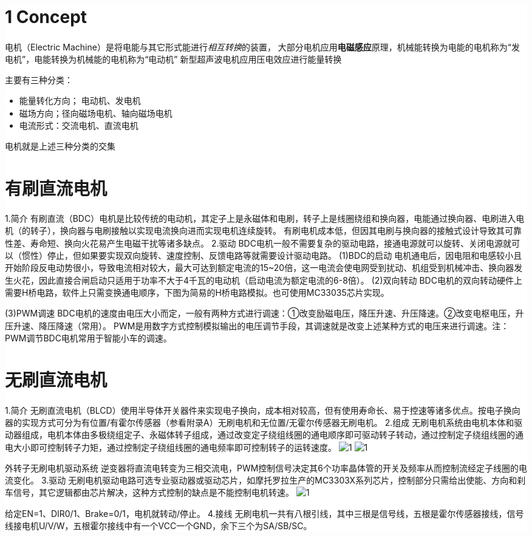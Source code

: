 
# 1 Concept 
电机（Electric Machine）是将电能与其它形式能进行*相互转换*的装置，
大部分电机应用**电磁感应**原理，机械能转换为电能的电机称为“发电机”，电能转换为机械能的电机称为“电动机”
新型超声波电机应用压电效应进行能量转换


主要有三种分类：

- 能量转化方向； 电动机、发电机
- 磁场方向；径向磁场电机、轴向磁场电机
- 电流形式：交流电机、直流电机

电机就是上述三种分类的交集

# 有刷直流电机

1.简介
有刷直流（BDC）电机是比较传统的电动机，其定子上是永磁体和电刷，转子上是线圈绕组和换向器，电能通过换向器、电刷进入电机（的转子），换向器与电刷接触以实现电流换向进而实现电机连续旋转。
有刷电机成本低，但因其电刷与换向器的接触式设计导致其可靠性差、寿命短、换向火花易产生电磁干扰等诸多缺点。
2.驱动
BDC电机一般不需要复杂的驱动电路，接通电源就可以旋转、关闭电源就可以（惯性）停止，但如果要实现双向旋转、速度控制、反馈电路等就需要设计驱动电路。
(1)BDC的启动
电机通电后，因电阻和电感较小且开始阶段反电动势很小，导致电流相对较大，最大可达到额定电流的15~20倍，这一电流会使电网受到扰动、机组受到机械冲击、换向器发生火花，因此直接合闸启动只适用于功率不大于4千瓦的电动机（启动电流为额定电流的6-8倍）。
(2)双向转动
BDC电机的双向转动硬件上需要H桥电路，软件上只需变换通电顺序，下图为简易的H桥电路模拟。也可使用MC33035芯片实现。
 
(3)PWM调速
BDC电机的速度由电压大小而定，一般有两种方式进行调速：①改变励磁电压，降压升速、升压降速。②改变电枢电压，升压升速、降压降速（常用）。
PWM是用数字方式控制模拟输出的电压调节手段，其调速就是改变上述某种方式的电压来进行调速。注：PWM调节BDC电机常用于智能小车的调速。

# 无刷直流电机
1.简介
无刷直流电机（BLCD）使用半导体开关器件来实现电子换向，成本相对较高，但有使用寿命长、易于控速等诸多优点。按电子换向器的实现方式可分为有位置/有霍尔传感器（参看附录A）无刷电机和无位置/无霍尔传感器无刷电机。
2.组成
无刷电机系统由电机本体和驱动器组成，电机本体由多极绕组定子、永磁体转子组成，通过改变定子绕组线圈的通电顺序即可驱动转子转动，通过控制定子绕组线圈的通电大小即可控制转子力矩，通过控制定子绕组线圈的通电频率即可控制转子的运转速度。
![1](https://github.com/Jim-CodeHub/Skills-list/raw/master/image/PCB/无刷电机1.png)
![1](https://github.com/Jim-CodeHub/Skills-list/raw/master/image/PCB/无刷电机2.png)

外转子无刷电机驱动系统
逆变器将直流电转变为三相交流电，PWM控制信号决定其6个功率晶体管的开关及频率从而控制流经定子线圈的电流变化。
3.驱动
无刷电机驱动电路可选专业驱动器或驱动芯片，如摩托罗拉生产的MC3303X系列芯片，控制部分只需给出使能、方向和刹车信号，其它逻辑都由芯片解决，这种方式控制的缺点是不能控制电机转速。
![1](https://github.com/Jim-CodeHub/Skills-list/raw/master/image/PCB/无刷电机驱动.png)

给定EN=1、DIR0/1、Brake=0/1，电机就转动/停止。
4.接线
无刷电机一共有八根引线，其中三根是信号线，五根是霍尔传感器接线，信号线接电机U/V/W，五根霍尔接线中有一个VCC一个GND，余下三个为SA/SB/SC。
